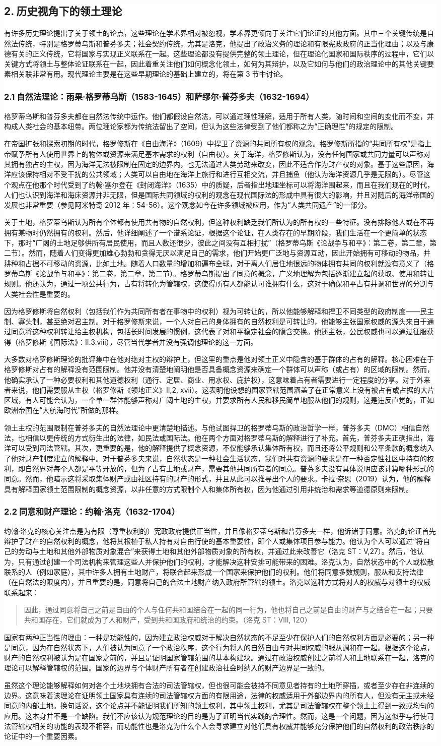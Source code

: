## 2. 历史视角下的领土理论

有许多历史理论提出了关于领土的论点，这些理论在学术界相对被忽视，学术界更倾向于关注它们论证的其他方面。其中三个关键传统是自然法传统，特别是格罗蒂乌斯和普芬多夫；社会契约传统，尤其是洛克，他提出了政治义务的理论和有限宪政政府的正当化理由；以及与康德有关的正义传统，它将国家与实现正义联系在一起。这些理论都没有提供完整的领土理论，但在理论化国家和国际秩序的过程中，它们以关键方式将领土与整体论证联系在一起，因此着重关注他们如何概念化领土，如何为其辩护，以及它如何与他们的政治理论中的其他关键要素相关联非常有用。现代理论主要是在这些早期理论的基础上建立的，将在第 3 节中讨论。

### 2.1 自然法理论：雨果·格罗蒂乌斯（1583-1645）和萨缪尔·普芬多夫（1632-1694）

格罗蒂乌斯和普芬多夫都在自然法传统中运作。他们都假设自然法，可以通过理性理解，适用于所有人类，随时间和空间的变化而不变，并构成人类社会的基本纽带。两位理论家都为传统法留出了空间，但认为这些法律受到了他们都称之为“正确理性”的规定的限制。

在帝国扩张和探索初期的时代，格罗修斯在《自由海洋》（1609）中捍卫了资源的共同所有权的观念。格罗修斯所指的“共同所有权”是指上帝赋予所有人使用世界上的物体或资源来满足基本需求的权利（自由权）。关于海洋，格罗修斯认为，没有任何国家或共同力量可以声称对其拥有独占的主权，因为海洋无法被限制在固定的边界内，也无法通过人类劳动来改变，因此不适合作为财产权的对象。基于这些原因，海洋应该保持相对不受干扰的公共领域；人类可以自由地在海洋上旅行和进行互相交流，并且捕鱼（他认为海洋资源几乎是无限的）。尽管这个观点在他那个时代受到了约翰·塞尔登在《封闭海洋》（1635）中的质疑，后者指出地理坐标可以将海洋围起来，而且在我们现在的时代，人们也认识到海洋和海床资源并非无限，但是国际共同领域的权利的观念在现代国际法的形成中具有很大的影响，并且对随后的海洋帝国的发展也非常重要（参见阿米特奇 2012 年：54-56）。这个观念如今在许多领域被应用，作为“人类共同遗产”的一部分。

关于土地，格罗蒂乌斯认为所有个体都有使用共有物的自然权利，但这种权利缺乏我们所认为的所有权的一些特征。没有排除他人或在不再拥有某物时仍然拥有的权利。然后，他详细阐述了一个谱系论证，根据这个论证，在人类存在的早期阶段，我们生活在一个更简单的状态下，那时“广阔的土地足够供所有居民使用，而且人数还很少，彼此之间没有互相打扰”（格罗蒂乌斯《论战争与和平》：第二卷，第二章，第二节）。然而，随着人们变得更加雄心勃勃和贪得无厌以满足自己的需求，他们开始更广泛地与资源互动，因此开始拥有可移动的物品，并耕种和占据不可移动的资源，比如土地。随着人口数量的增加和遍布全球，对于离人们居住地很远的物体拥有共同的权利就没有意义了（格罗蒂乌斯《论战争与和平》：第二卷，第二章，第二节）。格罗蒂乌斯提出了同意的概念，广义地理解为包括逐渐建立起的获取、使用和转让规则。他还认为，通过一项公共行为，占有将转化为管辖权，这使得所有人都能认可谁拥有什么，这对于确保和平占有并调和世界的分割与人类社会性是重要的。

因为格罗修斯将自然权利（包括我们作为共同所有者在事物中的权利）视为可转让的，所以他能够解释和捍卫不同类型的政府制度——民主制、寡头制，甚至绝对君主制。对于格罗修斯来说，一个人对自己的身体拥有的自然权利是可转让的，他能够主张国家权威的源头来自于通过同意将这种权利转让给主权机构，包括长时间发展的惯例，这代表了对和平稳定社会的隐含交换。他还主张，公民权威也可以通过征服获得（格罗修斯《国际法》：II.3.viii），尽管当代学者并没有强调他理论的这一方面。

大多数对格罗修斯理论的批评集中在他对绝对主权的辩护上，但这里的重点是他对领土正义中隐含的基于群体的占有的解释。核心困难在于格罗修斯对占有的解释没有范围限制。他并没有清楚地阐明他是否具备概念资源来确定一个群体可以声称（或占有）的区域的限制。然而，他确实承认了一种必要权利和其他道德权利（通行、定居、商业、用水权、庇护权），这意味着占有者需要进行一定程度的分享。对于外来者来说，他们需要服从主权（格罗修斯《领地正义》II,2, xvii）。这表明他设想的国家管辖范围涵盖了在正常意义上没有被占有或占据的大片区域，有人可能会认为，一个单一群体能够声称对广阔土地的主权，并要求所有人民和移民简单地服从他们的规则，这是违反直觉的，正如欧洲帝国在“大航海时代”所做的那样。

领土主权的范围限制在普芬多夫的自然法理论中更清楚地描述。与他试图捍卫的格罗蒂乌斯的政治哲学一样，普芬多夫（DMC）相信自然法，也相信以更传统的方式衍生出的法律，如民法或国际法。他在两个方面对格罗蒂乌斯的解释进行了补充。首先，普芬多夫正确指出，海洋可以受到司法管辖。其次，更重要的是，他的解释提供了概念资源，不仅能够承认集体所有权，而且还将公平规则和公平条款的概念纳入了他对财产制度建立的解释中。对于普芬多夫来说，自然状态是一种社会生活状态，我们对共有资源的要求是在一种否定性社区中持有的权利，即自然界对每个人都是平等开放的，但为了占有土地或财产，需要其他共同所有者的同意。普芬多夫没有具体说明应该计算哪种形式的同意。然而，他暗示这将采取集体财产或由社区持有的财产的形式，并且从此可以推导出个人的要求。卡拉·奈恩（2019）认为，他的解释具有解释国家领土范围限制的概念资源，以非任意的方式限制个人和集体所有权，因为他通过引用非统治和需求等道德原则来限制。

### 2.2 同意和财产理论：约翰·洛克（1632-1704）

约翰·洛克的核心关注点是为有限（尊重权利的）宪政政府提供正当性，并且像格罗蒂乌斯和普芬多夫一样，他诉诸于同意。洛克的论证首先辩护了财产的自然权利的概念，他将其根植于私人持有对自由行使的基本重要性，即个人或集体项目参与能力。他认为个人可以通过“将自己的劳动与土地和其他外部物质对象混合”来获得土地和其他外部物质对象的所有权，并通过此来改善它（洛克 ST：V,27）。然后，他认为，只有通过创建一个司法机构来管理这些人并保护他们的权利，才能解决这种安排可能带来的困难。洛克认为，自然状态中的个人或松散联系的人（例如家庭），其中许多人拥有土地财产，将联合起来形成一个国家来保护他们的权利。他们将同意多数规则，服从和支持法律（在自然法的限度内），并且重要的是，同意将自己的合法土地财产纳入政府所管辖的领土。洛克以这种方式将对人的权威与对领土的权威联系起来：

> 因此，通过同意将自己之前是自由的个人与任何共和国结合在一起的同一行为，他也将自己之前是自由的财产与之结合在一起；只要共和国存在，它们就成为了人和财产，受到共和国政府和统治的约束。（洛克 ST：VIII, 120）

国家有两种正当性的理由：一种是功能性的，因为建立政治权威对于解决自然状态的不足至少在保护人们的自然权利方面是必要的；另一种是同意，因为在自然状态下，人们被认为同意了一个政治秩序，这个行为将人的自然自由与对共同权威的服从调和在一起。根据这个论点，财产的自然权利被认为是在国家之前的，并且是证明国家管辖范围的基本构建块。通过在政治权威创建之前将人和土地联系在一起，洛克的理论可以解释管辖权的范围。国家的边界与个体财产所有者在创建政治社会时纳入的财产边界是一致的。

虽然这个理论能够解释如何对各个土地块拥有合法的司法管辖权，但也很可能会被持不同意见者持有的土地所穿插，或者至少存在非连续的边界。这意味着该理论在证明领土国家具有连续的司法管辖权方面的有限用途，法律的权威适用于外部边界内的所有人，但没有无主或未经同意的内部土地。换句话说，这个论点并不能证明我们所知的领土权利，其中领土权利，尤其是司法管辖权在整个领土上得到一致或均匀的应用。这本身并不是一个缺陷。我们不应该认为规范理论的目的是为了证明当代实践的合理性。然而，这是一个问题，因为这似乎与行使司法管辖权相关的功能的表现不相容，而功能性也是洛克为什么个人会寻求建立对他们具有权威并能够充分保护他们的自然权利的政治秩序的论证中的一个重要因素。
